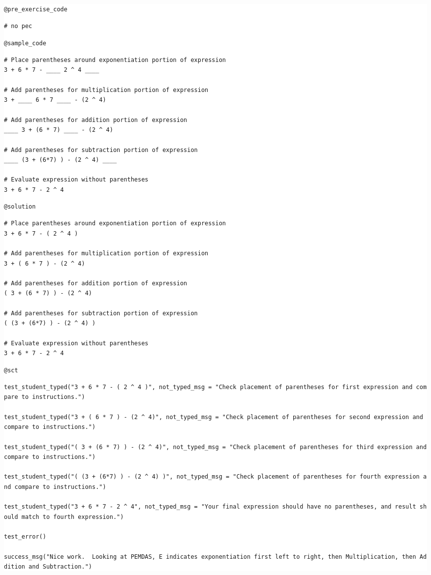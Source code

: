 `@pre_exercise_code`

```{r}
# no pec
```


`@sample_code`

```{r}
# Place parentheses around exponentiation portion of expression
3 + 6 * 7 - ____ 2 ^ 4 ____

# Add parentheses for multiplication portion of expression
3 + ____ 6 * 7 ____ - (2 ^ 4)

# Add parentheses for addition portion of expression
____ 3 + (6 * 7) ____ - (2 ^ 4)

# Add parentheses for subtraction portion of expression
____ (3 + (6*7) ) - (2 ^ 4) ____

# Evaluate expression without parentheses
3 + 6 * 7 - 2 ^ 4
```


`@solution`

```{r}
# Place parentheses around exponentiation portion of expression
3 + 6 * 7 - ( 2 ^ 4 )

# Add parentheses for multiplication portion of expression
3 + ( 6 * 7 ) - (2 ^ 4)

# Add parentheses for addition portion of expression
( 3 + (6 * 7) ) - (2 ^ 4)

# Add parentheses for subtraction portion of expression
( (3 + (6*7) ) - (2 ^ 4) )

# Evaluate expression without parentheses
3 + 6 * 7 - 2 ^ 4
```


`@sct`

```{r}
test_student_typed("3 + 6 * 7 - ( 2 ^ 4 )", not_typed_msg = "Check placement of parentheses for first expression and compare to instructions.")

test_student_typed("3 + ( 6 * 7 ) - (2 ^ 4)", not_typed_msg = "Check placement of parentheses for second expression and compare to instructions.")

test_student_typed("( 3 + (6 * 7) ) - (2 ^ 4)", not_typed_msg = "Check placement of parentheses for third expression and compare to instructions.")

test_student_typed("( (3 + (6*7) ) - (2 ^ 4) )", not_typed_msg = "Check placement of parentheses for fourth expression and compare to instructions.")

test_student_typed("3 + 6 * 7 - 2 ^ 4", not_typed_msg = "Your final expression should have no parentheses, and result should match to fourth expression.")

test_error()

success_msg("Nice work.  Looking at PEMDAS, E indicates exponentiation first left to right, then Multiplication, then Addition and Subtraction.")
```